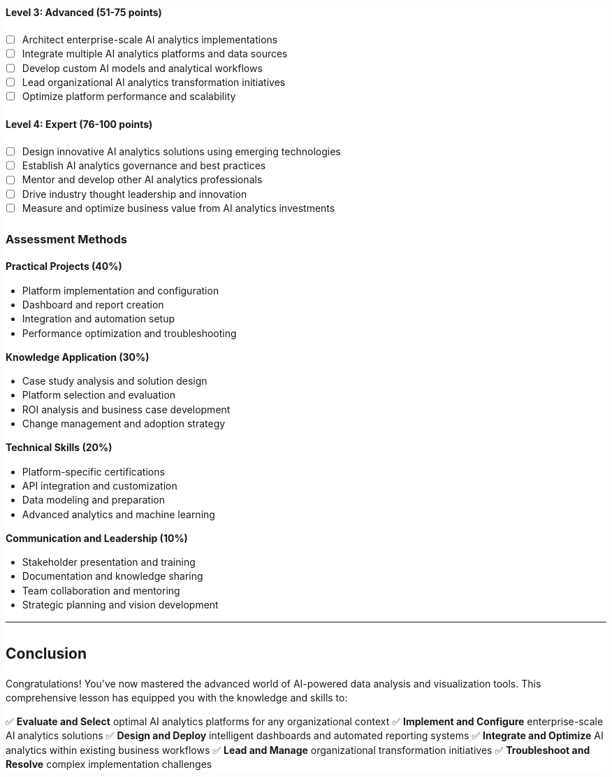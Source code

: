 #### Level 3: Advanced (51-75 points)
- [ ] Architect enterprise-scale AI analytics implementations
- [ ] Integrate multiple AI analytics platforms and data sources
- [ ] Develop custom AI models and analytical workflows
- [ ] Lead organizational AI analytics transformation initiatives
- [ ] Optimize platform performance and scalability

#### Level 4: Expert (76-100 points)
- [ ] Design innovative AI analytics solutions using emerging technologies
- [ ] Establish AI analytics governance and best practices
- [ ] Mentor and develop other AI analytics professionals
- [ ] Drive industry thought leadership and innovation
- [ ] Measure and optimize business value from AI analytics investments

### Assessment Methods

**Practical Projects (40%)**
- Platform implementation and configuration
- Dashboard and report creation
- Integration and automation setup
- Performance optimization and troubleshooting

**Knowledge Application (30%)**
- Case study analysis and solution design
- Platform selection and evaluation
- ROI analysis and business case development
- Change management and adoption strategy

**Technical Skills (20%)**
- Platform-specific certifications
- API integration and customization
- Data modeling and preparation
- Advanced analytics and machine learning

**Communication and Leadership (10%)**
- Stakeholder presentation and training
- Documentation and knowledge sharing
- Team collaboration and mentoring
- Strategic planning and vision development

---

## Conclusion

Congratulations! You've now mastered the advanced world of AI-powered data analysis and visualization tools. This comprehensive lesson has equipped you with the knowledge and skills to:

✅ **Evaluate and Select** optimal AI analytics platforms for any organizational context
✅ **Implement and Configure** enterprise-scale AI analytics solutions
✅ **Design and Deploy** intelligent dashboards and automated reporting systems
✅ **Integrate and Optimize** AI analytics within existing business workflows
✅ **Lead and Manage** organizational transformation initiatives
✅ **Troubleshoot and Resolve** complex implementation challenges
